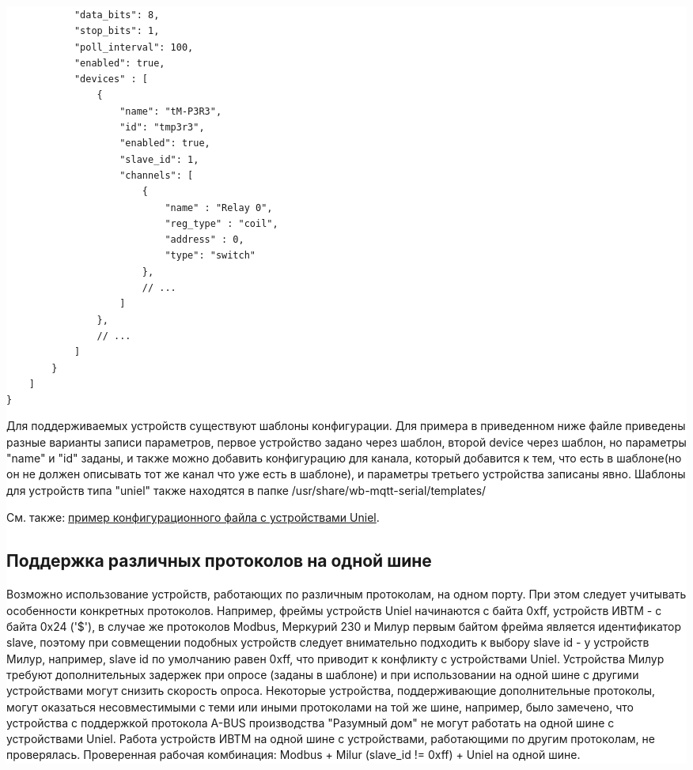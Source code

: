 ```
            "data_bits": 8,
            "stop_bits": 1,
            "poll_interval": 100,
            "enabled": true,
            "devices" : [
                {
                    "name": "tM-P3R3",
                    "id": "tmp3r3",
                    "enabled": true,
                    "slave_id": 1,
                    "channels": [
                        {
                            "name" : "Relay 0",
                            "reg_type" : "coil",
                            "address" : 0,
                            "type": "switch"
                        },
                        // ...
                    ]
                },
                // ...
            ]
        }
    ]
}
```

Для поддерживаемых устройств существуют шаблоны конфигурации. Для
примера в приведенном ниже файле приведены разные варианты записи
параметров, первое устройство задано через шаблон, второй device через
шаблон, но параметры "name" и "id" заданы, и также можно добавить
конфигурацию для канала, который добавится к тем, что есть в
шаблоне(но он не должен описывать тот же канал что уже есть в
шаблоне), и параметры третьего устройства записаны явно. Шаблоны для
устройств типа "uniel" также находятся в папке
/usr/share/wb-mqtt-serial/templates/

См. также: [пример конфигурационного файла с устройствами Uniel](wb-mqtt-serial/config-uniel.json).

Поддержка различных протоколов на одной шине
--------------------------------------------

Возможно использование устройств, работающих по различным протоколам,
на одном порту. При этом следует учитывать особенности конкретных
протоколов.  Например, фреймы устройств Uniel начинаются с байта 0xff,
устройств ИВТМ - с байта 0x24 ('$'), в случае же протоколов Modbus,
Меркурий 230 и Милур первым байтом фрейма является идентификатор
slave, поэтому при совмещении подобных устройств следует внимательно
подходить к выбору slave id - у устройств Милур, например, slave id по
умолчанию равен 0xff, что приводит к конфликту с устройствами
Uniel. Устройства Милур требуют дополнительных задержек при опросе
(заданы в шаблоне) и при использовании на одной шине с другими
устройствами могут снизить скорость опроса. Некоторые устройства,
поддерживающие дополнительные протоколы, могут оказаться
несовместимыми с теми или иными протоколами на той же шине, например,
было замечено, что устройства с поддержкой протокола A-BUS
производства "Разумный дом" не могут работать на одной шине с
устройствами Uniel. Работа устройств ИВТМ на одной шине с
устройствами, работающими по другим протоколам, не
проверялась. Проверенная рабочая комбинация: Modbus + Milur (slave_id
!= 0xff) + Uniel на одной шине.
